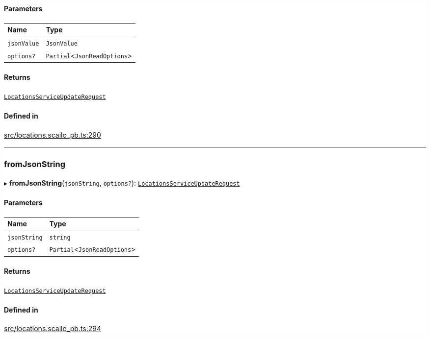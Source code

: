 #### Parameters

| Name | Type |
| :------ | :------ |
| `jsonValue` | `JsonValue` |
| `options?` | `Partial`\<`JsonReadOptions`\> |

#### Returns

[`LocationsServiceUpdateRequest`](LocationsServiceUpdateRequest.md)

#### Defined in

[src/locations.scailo_pb.ts:290](https://github.com/scailo/ts-sdk/blob/c10a36b57201dfa5903d4b53efa1e62aa6208936/src/locations.scailo_pb.ts#L290)

___

### fromJsonString

▸ **fromJsonString**(`jsonString`, `options?`): [`LocationsServiceUpdateRequest`](LocationsServiceUpdateRequest.md)

#### Parameters

| Name | Type |
| :------ | :------ |
| `jsonString` | `string` |
| `options?` | `Partial`\<`JsonReadOptions`\> |

#### Returns

[`LocationsServiceUpdateRequest`](LocationsServiceUpdateRequest.md)

#### Defined in

[src/locations.scailo_pb.ts:294](https://github.com/scailo/ts-sdk/blob/c10a36b57201dfa5903d4b53efa1e62aa6208936/src/locations.scailo_pb.ts#L294)
